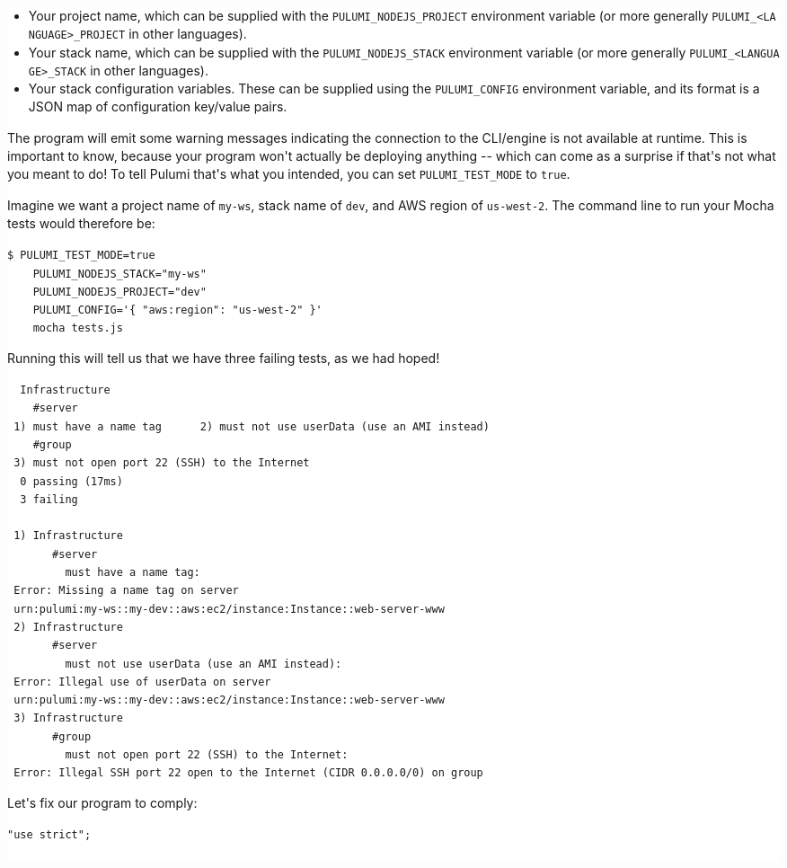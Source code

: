 -   Your project name, which can be supplied with the
    `PULUMI_NODEJS_PROJECT` environment variable (or more generally
    `PULUMI_<LANGUAGE>_PROJECT` in other languages).
-   Your stack name, which can be supplied with the
    `PULUMI_NODEJS_STACK` environment variable (or more generally
    `PULUMI_<LANGUAGE>_STACK` in other languages).
-   Your stack configuration variables. These can be supplied using the
    `PULUMI_CONFIG` environment variable, and its format is a JSON map
    of configuration key/value pairs.

The program will emit some warning messages indicating the connection to
the CLI/engine is not available at runtime. This is important to know,
because your program won't actually be deploying anything -- which can
come as a surprise if that's not what you meant to do! To tell Pulumi
that's what you intended, you can set `PULUMI_TEST_MODE` to `true`.

Imagine we want a project name of `my-ws`, stack name of `dev`, and AWS
region of `us-west-2`. The command line to run your Mocha tests would
therefore be:

    $ PULUMI_TEST_MODE=true 
        PULUMI_NODEJS_STACK="my-ws" 
        PULUMI_NODEJS_PROJECT="dev" 
        PULUMI_CONFIG='{ "aws:region": "us-west-2" }' 
        mocha tests.js

Running this will tell us that we have three failing tests, as we had
hoped!

      Infrastructure
        #server
     1) must have a name tag      2) must not use userData (use an AMI instead)
        #group
     3) must not open port 22 (SSH) to the Internet 
      0 passing (17ms)
      3 failing
     
     1) Infrastructure
           #server
             must have a name tag:
     Error: Missing a name tag on server
     urn:pulumi:my-ws::my-dev::aws:ec2/instance:Instance::web-server-www 
     2) Infrastructure
           #server
             must not use userData (use an AMI instead):
     Error: Illegal use of userData on server
     urn:pulumi:my-ws::my-dev::aws:ec2/instance:Instance::web-server-www 
     3) Infrastructure
           #group
             must not open port 22 (SSH) to the Internet:
     Error: Illegal SSH port 22 open to the Internet (CIDR 0.0.0.0/0) on group   

Let's fix our program to comply:

    "use strict";
     